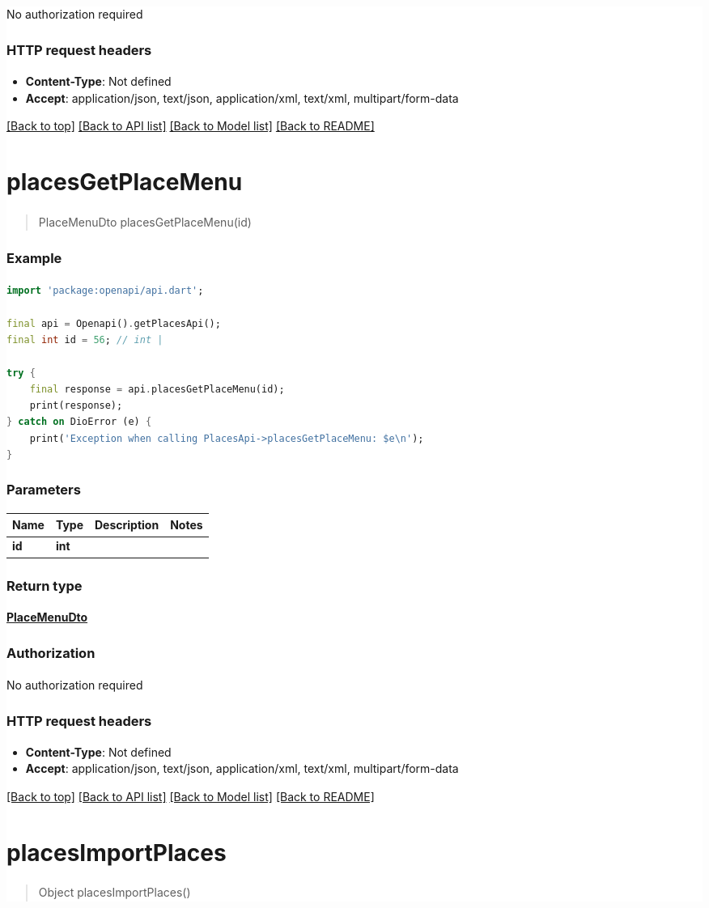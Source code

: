 No authorization required

### HTTP request headers

 - **Content-Type**: Not defined
 - **Accept**: application/json, text/json, application/xml, text/xml, multipart/form-data

[[Back to top]](#) [[Back to API list]](../README.md#documentation-for-api-endpoints) [[Back to Model list]](../README.md#documentation-for-models) [[Back to README]](../README.md)

# **placesGetPlaceMenu**
> PlaceMenuDto placesGetPlaceMenu(id)



### Example
```dart
import 'package:openapi/api.dart';

final api = Openapi().getPlacesApi();
final int id = 56; // int | 

try {
    final response = api.placesGetPlaceMenu(id);
    print(response);
} catch on DioError (e) {
    print('Exception when calling PlacesApi->placesGetPlaceMenu: $e\n');
}
```

### Parameters

Name | Type | Description  | Notes
------------- | ------------- | ------------- | -------------
 **id** | **int**|  | 

### Return type

[**PlaceMenuDto**](PlaceMenuDto.md)

### Authorization

No authorization required

### HTTP request headers

 - **Content-Type**: Not defined
 - **Accept**: application/json, text/json, application/xml, text/xml, multipart/form-data

[[Back to top]](#) [[Back to API list]](../README.md#documentation-for-api-endpoints) [[Back to Model list]](../README.md#documentation-for-models) [[Back to README]](../README.md)

# **placesImportPlaces**
> Object placesImportPlaces()
